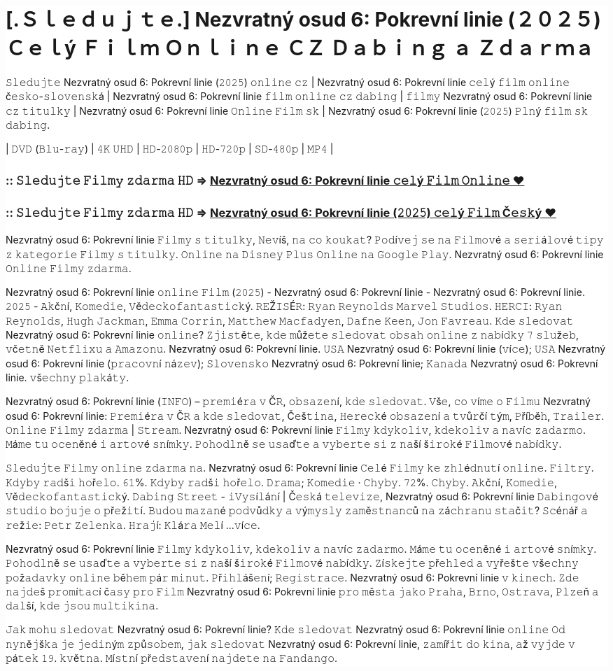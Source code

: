 # [.Ｓｌｅｄｕｊｔｅ.] Nezvratný osud 6: Pokrevní linie (２０２５) Ｃｅｌý Ｆｉｌｍ Ｏｎｌｉｎｅ ＣＺ Ｄａｂｉｎｇ ａ Ｚｄａｒｍａ

𝚂𝚕𝚎𝚍𝚞𝚓𝚝𝚎 Nezvratný osud 6: Pokrevní linie (𝟸𝟶𝟸𝟻) 𝚘𝚗𝚕𝚒𝚗𝚎 𝚌𝚣 | Nezvratný osud 6: Pokrevní linie 𝚌𝚎𝚕ý 𝚏𝚒𝚕𝚖 𝚘𝚗𝚕𝚒𝚗𝚎 č𝚎𝚜𝚔𝚘-𝚜𝚕𝚘𝚟𝚎𝚗𝚜𝚔á | Nezvratný osud 6: Pokrevní linie 𝚏𝚒𝚕𝚖 𝚘𝚗𝚕𝚒𝚗𝚎 𝚌𝚣 𝚍𝚊𝚋𝚒𝚗𝚐 | 𝚏𝚒𝚕𝚖𝚢 Nezvratný osud 6: Pokrevní linie 𝚌𝚣 𝚝𝚒𝚝𝚞𝚕𝚔𝚢 | Nezvratný osud 6: Pokrevní linie 𝙾𝚗𝚕𝚒𝚗𝚎 𝙵𝚒𝚕𝚖 𝚜𝚔 | Nezvratný osud 6: Pokrevní linie (𝟸𝟶𝟸𝟻) 𝙿𝚕𝚗ý 𝚏𝚒𝚕𝚖 𝚜𝚔 𝚍𝚊𝚋𝚒𝚗𝚐.

| 𝙳𝚅𝙳 (𝙱𝚕𝚞-𝚛𝚊𝚢) | 𝟺𝙺 𝚄𝙷𝙳 | 𝙷𝙳-𝟸𝟶𝟾𝟶𝚙 | 𝙷𝙳-𝟽𝟸𝟶𝚙 | 𝚂𝙳-𝟺𝟾𝟶𝚙 | 𝙼𝙿𝟺 |


### :: 𝚂𝚕𝚎𝚍𝚞𝚓𝚝𝚎 𝙵𝚒𝚕𝚖𝚢 𝚣𝚍𝚊𝚛𝚖𝚊 𝙷𝙳 => [Nezvratný osud 6: Pokrevní linie 𝚌𝚎𝚕ý 𝙵𝚒𝚕𝚖 𝙾𝚗𝚕𝚒𝚗𝚎 ❤](https://t.co/3StIxXNRyh)

### :: 𝚂𝚕𝚎𝚍𝚞𝚓𝚝𝚎 𝙵𝚒𝚕𝚖𝚢 𝚣𝚍𝚊𝚛𝚖𝚊 𝙷𝙳 => [Nezvratný osud 6: Pokrevní linie (𝟸𝟶𝟸𝟻) 𝚌𝚎𝚕ý 𝙵𝚒𝚕𝚖 Č𝚎𝚜𝚔ý ❤](https://t.co/3StIxXNRyh)


Nezvratný osud 6: Pokrevní linie 𝙵𝚒𝚕𝚖𝚢 𝚜 𝚝𝚒𝚝𝚞𝚕𝚔𝚢, 𝙽𝚎𝚟íš, 𝚗𝚊 𝚌𝚘 𝚔𝚘𝚞𝚔𝚊𝚝? 𝙿𝚘𝚍í𝚟𝚎𝚓 𝚜𝚎 𝚗𝚊 𝙵𝚒𝚕𝚖𝚘𝚟é 𝚊 𝚜𝚎𝚛𝚒á𝚕𝚘𝚟é 𝚝𝚒𝚙𝚢 𝚣 𝚔𝚊𝚝𝚎𝚐𝚘𝚛𝚒𝚎 𝙵𝚒𝚕𝚖𝚢 𝚜 𝚝𝚒𝚝𝚞𝚕𝚔𝚢. 𝙾𝚗𝚕𝚒𝚗𝚎 𝚗𝚊 𝙳𝚒𝚜𝚗𝚎𝚢 𝙿𝚕𝚞𝚜 𝙾𝚗𝚕𝚒𝚗𝚎 𝚗𝚊 𝙶𝚘𝚘𝚐𝚕𝚎 𝙿𝚕𝚊𝚢. Nezvratný osud 6: Pokrevní linie 𝙾𝚗𝚕𝚒𝚗𝚎 𝙵𝚒𝚕𝚖𝚢 𝚣𝚍𝚊𝚛𝚖𝚊.

Nezvratný osud 6: Pokrevní linie 𝚘𝚗𝚕𝚒𝚗𝚎 𝙵𝚒𝚕𝚖 (𝟸𝟶𝟸𝟻) - Nezvratný osud 6: Pokrevní linie - Nezvratný osud 6: Pokrevní linie. 𝟸𝟶𝟸𝟻 - 𝙰𝚔č𝚗í, 𝙺𝚘𝚖𝚎𝚍𝚒𝚎, 𝚅ě𝚍𝚎𝚌𝚔𝚘𝚏𝚊𝚗𝚝𝚊𝚜𝚝𝚒𝚌𝚔ý. 𝚁𝙴Ž𝙸𝚂É𝚁: 𝚁𝚢𝚊𝚗 𝚁𝚎𝚢𝚗𝚘𝚕𝚍𝚜 𝙼𝚊𝚛𝚟𝚎𝚕 𝚂𝚝𝚞𝚍𝚒𝚘𝚜. 𝙷𝙴𝚁𝙲𝙸: 𝚁𝚢𝚊𝚗 𝚁𝚎𝚢𝚗𝚘𝚕𝚍𝚜, 𝙷𝚞𝚐𝚑 𝙹𝚊𝚌𝚔𝚖𝚊𝚗, 𝙴𝚖𝚖𝚊 𝙲𝚘𝚛𝚛𝚒𝚗, 𝙼𝚊𝚝𝚝𝚑𝚎𝚠 𝙼𝚊𝚌𝚏𝚊𝚍𝚢𝚎𝚗, 𝙳𝚊𝚏𝚗𝚎 𝙺𝚎𝚎𝚗, 𝙹𝚘𝚗 𝙵𝚊𝚟𝚛𝚎𝚊𝚞. 𝙺𝚍𝚎 𝚜𝚕𝚎𝚍𝚘𝚟𝚊𝚝 Nezvratný osud 6: Pokrevní linie 𝚘𝚗𝚕𝚒𝚗𝚎? 𝚉𝚓𝚒𝚜𝚝ě𝚝𝚎, 𝚔𝚍𝚎 𝚖ůž𝚎𝚝𝚎 𝚜𝚕𝚎𝚍𝚘𝚟𝚊𝚝 𝚘𝚋𝚜𝚊𝚑 𝚘𝚗𝚕𝚒𝚗𝚎 𝚣 𝚗𝚊𝚋í𝚍𝚔𝚢 𝟽 𝚜𝚕𝚞ž𝚎𝚋, 𝚟č𝚎𝚝𝚗ě 𝙽𝚎𝚝𝚏𝚕𝚒𝚡𝚞 𝚊 𝙰𝚖𝚊𝚣𝚘𝚗𝚞. Nezvratný osud 6: Pokrevní linie. 𝚄𝚂𝙰 Nezvratný osud 6: Pokrevní linie (𝚟í𝚌𝚎); 𝚄𝚂𝙰 Nezvratný osud 6: Pokrevní linie (𝚙𝚛𝚊𝚌𝚘𝚟𝚗í 𝚗á𝚣𝚎𝚟); 𝚂𝚕𝚘𝚟𝚎𝚗𝚜𝚔𝚘 Nezvratný osud 6: Pokrevní linie; 𝙺𝚊𝚗𝚊𝚍𝚊 Nezvratný osud 6: Pokrevní linie. 𝚟š𝚎𝚌𝚑𝚗𝚢 𝚙𝚕𝚊𝚔á𝚝𝚢.

Nezvratný osud 6: Pokrevní linie (𝙸𝙽𝙵𝙾) – 𝚙𝚛𝚎𝚖𝚒é𝚛𝚊 𝚟 Č𝚁, 𝚘𝚋𝚜𝚊𝚣𝚎𝚗í, 𝚔𝚍𝚎 𝚜𝚕𝚎𝚍𝚘𝚟𝚊𝚝.
𝚅š𝚎, 𝚌𝚘 𝚟í𝚖𝚎 𝚘 𝙵𝚒𝚕𝚖𝚞 Nezvratný osud 6: Pokrevní linie: 𝙿𝚛𝚎𝚖𝚒é𝚛𝚊 𝚟 Č𝚁 𝚊 𝚔𝚍𝚎 𝚜𝚕𝚎𝚍𝚘𝚟𝚊𝚝, Č𝚎š𝚝𝚒𝚗𝚊, 𝙷𝚎𝚛𝚎𝚌𝚔é 𝚘𝚋𝚜𝚊𝚣𝚎𝚗í 𝚊 𝚝𝚟ů𝚛čí 𝚝ý𝚖, 𝙿ří𝚋ě𝚑, 𝚃𝚛𝚊𝚒𝚕𝚎𝚛. 𝙾𝚗𝚕𝚒𝚗𝚎 𝙵𝚒𝚕𝚖𝚢 𝚣𝚍𝚊𝚛𝚖𝚊 | 𝚂𝚝𝚛𝚎𝚊𝚖. Nezvratný osud 6: Pokrevní linie 𝙵𝚒𝚕𝚖𝚢 𝚔𝚍𝚢𝚔𝚘𝚕𝚒𝚟, 𝚔𝚍𝚎𝚔𝚘𝚕𝚒𝚟 𝚊 𝚗𝚊𝚟í𝚌 𝚣𝚊𝚍𝚊𝚛𝚖𝚘. 𝙼á𝚖𝚎 𝚝𝚞 𝚘𝚌𝚎𝚗ě𝚗é 𝚒 𝚊𝚛𝚝𝚘𝚟é 𝚜𝚗í𝚖𝚔𝚢. 𝙿𝚘𝚑𝚘𝚍𝚕𝚗ě 𝚜𝚎 𝚞𝚜𝚊ď𝚝𝚎 𝚊 𝚟𝚢𝚋𝚎𝚛𝚝𝚎 𝚜𝚒 𝚣 𝚗𝚊ší š𝚒𝚛𝚘𝚔é 𝙵𝚒𝚕𝚖𝚘𝚟é 𝚗𝚊𝚋í𝚍𝚔𝚢.

𝚂𝚕𝚎𝚍𝚞𝚓𝚝𝚎 𝙵𝚒𝚕𝚖𝚢 𝚘𝚗𝚕𝚒𝚗𝚎 𝚣𝚍𝚊𝚛𝚖𝚊 𝚗𝚊. Nezvratný osud 6: Pokrevní linie 𝙲𝚎𝚕é 𝙵𝚒𝚕𝚖𝚢 𝚔𝚎 𝚣𝚑𝚕é𝚍𝚗𝚞𝚝í 𝚘𝚗𝚕𝚒𝚗𝚎. 𝙵𝚒𝚕𝚝𝚛𝚢. 𝙺𝚍𝚢𝚋𝚢 𝚛𝚊𝚍š𝚒 𝚑𝚘ř𝚎𝚕𝚘. 𝟼𝟷%. 𝙺𝚍𝚢𝚋𝚢 𝚛𝚊𝚍š𝚒 𝚑𝚘ř𝚎𝚕𝚘. 𝙳𝚛𝚊𝚖𝚊; 𝙺𝚘𝚖𝚎𝚍𝚒𝚎 · 𝙲𝚑𝚢𝚋𝚢. 𝟽𝟸%. 𝙲𝚑𝚢𝚋𝚢. 𝙰𝚔č𝚗í, 𝙺𝚘𝚖𝚎𝚍𝚒𝚎, 𝚅ě𝚍𝚎𝚌𝚔𝚘𝚏𝚊𝚗𝚝𝚊𝚜𝚝𝚒𝚌𝚔ý. 𝙳𝚊𝚋𝚒𝚗𝚐 𝚂𝚝𝚛𝚎𝚎𝚝 - 𝚒𝚅𝚢𝚜í𝚕á𝚗í | Č𝚎𝚜𝚔á 𝚝𝚎𝚕𝚎𝚟𝚒𝚣𝚎, Nezvratný osud 6: Pokrevní linie 𝙳𝚊𝚋𝚒𝚗𝚐𝚘𝚟é 𝚜𝚝𝚞𝚍𝚒𝚘 𝚋𝚘𝚓𝚞𝚓𝚎 𝚘 𝚙ř𝚎ž𝚒𝚝í. 𝙱𝚞𝚍𝚘𝚞 𝚖𝚊𝚣𝚊𝚗é 𝚙𝚘𝚍𝚟ů𝚍𝚔𝚢 𝚊 𝚟ý𝚖𝚢𝚜𝚕𝚢 𝚣𝚊𝚖ě𝚜𝚝𝚗𝚊𝚗𝚌ů 𝚗𝚊 𝚣á𝚌𝚑𝚛𝚊𝚗𝚞 𝚜𝚝𝚊č𝚒𝚝? 𝚂𝚌é𝚗ář 𝚊 𝚛𝚎ž𝚒𝚎: 𝙿𝚎𝚝𝚛 𝚉𝚎𝚕𝚎𝚗𝚔𝚊. 𝙷𝚛𝚊𝚓í: 𝙺𝚕á𝚛𝚊 𝙼𝚎𝚕í ...𝚟í𝚌𝚎.

Nezvratný osud 6: Pokrevní linie 𝙵𝚒𝚕𝚖𝚢 𝚔𝚍𝚢𝚔𝚘𝚕𝚒𝚟, 𝚔𝚍𝚎𝚔𝚘𝚕𝚒𝚟 𝚊 𝚗𝚊𝚟í𝚌 𝚣𝚊𝚍𝚊𝚛𝚖𝚘. 𝙼á𝚖𝚎 𝚝𝚞 𝚘𝚌𝚎𝚗ě𝚗é 𝚒 𝚊𝚛𝚝𝚘𝚟é 𝚜𝚗í𝚖𝚔𝚢. 𝙿𝚘𝚑𝚘𝚍𝚕𝚗ě 𝚜𝚎 𝚞𝚜𝚊ď𝚝𝚎 𝚊 𝚟𝚢𝚋𝚎𝚛𝚝𝚎 𝚜𝚒 𝚣 𝚗𝚊ší š𝚒𝚛𝚘𝚔é 𝙵𝚒𝚕𝚖𝚘𝚟é 𝚗𝚊𝚋í𝚍𝚔𝚢. 𝚉í𝚜𝚔𝚎𝚓𝚝𝚎 𝚙ř𝚎𝚑𝚕𝚎𝚍 𝚊 𝚟𝚢ř𝚎š𝚝𝚎 𝚟š𝚎𝚌𝚑𝚗𝚢 𝚙𝚘ž𝚊𝚍𝚊𝚟𝚔𝚢 𝚘𝚗𝚕𝚒𝚗𝚎 𝚋ě𝚑𝚎𝚖 𝚙á𝚛 𝚖𝚒𝚗𝚞𝚝. 𝙿ř𝚒𝚑𝚕áš𝚎𝚗í; 𝚁𝚎𝚐𝚒𝚜𝚝𝚛𝚊𝚌𝚎. Nezvratný osud 6: Pokrevní linie 𝚟 𝚔𝚒𝚗𝚎𝚌𝚑. 𝚉𝚍𝚎 𝚗𝚊𝚓𝚍𝚎š 𝚙𝚛𝚘𝚖í𝚝𝚊𝚌í č𝚊𝚜𝚢 𝚙𝚛𝚘 𝙵𝚒𝚕𝚖 Nezvratný osud 6: Pokrevní linie 𝚙𝚛𝚘 𝚖ě𝚜𝚝𝚊 𝚓𝚊𝚔𝚘 𝙿𝚛𝚊𝚑𝚊, 𝙱𝚛𝚗𝚘, 𝙾𝚜𝚝𝚛𝚊𝚟𝚊, 𝙿𝚕𝚣𝚎ň 𝚊 𝚍𝚊𝚕ší, 𝚔𝚍𝚎 𝚓𝚜𝚘𝚞 𝚖𝚞𝚕𝚝𝚒𝚔𝚒𝚗𝚊.

𝙹𝚊𝚔 𝚖𝚘𝚑𝚞 𝚜𝚕𝚎𝚍𝚘𝚟𝚊𝚝 Nezvratný osud 6: Pokrevní linie?
𝙺𝚍𝚎 𝚜𝚕𝚎𝚍𝚘𝚟𝚊𝚝 Nezvratný osud 6: Pokrevní linie 𝚘𝚗𝚕𝚒𝚗𝚎 𝙾𝚍 𝚗𝚢𝚗ě𝚓š𝚔𝚊 𝚓𝚎 𝚓𝚎𝚍𝚒𝚗ý𝚖 𝚣𝚙ů𝚜𝚘𝚋𝚎𝚖, 𝚓𝚊𝚔 𝚜𝚕𝚎𝚍𝚘𝚟𝚊𝚝 Nezvratný osud 6: Pokrevní linie, 𝚣𝚊𝚖íř𝚒𝚝 𝚍𝚘 𝚔𝚒𝚗𝚊, 𝚊ž 𝚟𝚢𝚓𝚍𝚎 𝚟 𝚙á𝚝𝚎𝚔 𝟷𝟿. 𝚔𝚟ě𝚝𝚗𝚊. 𝙼í𝚜𝚝𝚗í 𝚙ř𝚎𝚍𝚜𝚝𝚊𝚟𝚎𝚗í 𝚗𝚊𝚓𝚍𝚎𝚝𝚎 𝚗𝚊 𝙵𝚊𝚗𝚍𝚊𝚗𝚐𝚘.
